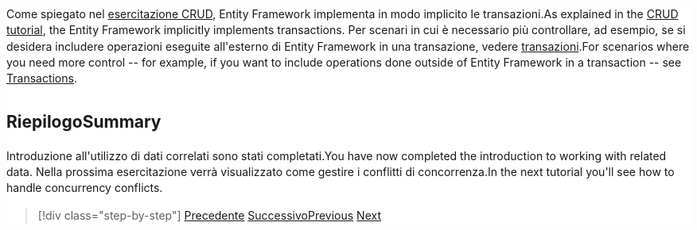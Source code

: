<span data-ttu-id="1f17f-243">Come spiegato nel [esercitazione CRUD](crud.md), Entity Framework implementa in modo implicito le transazioni.</span><span class="sxs-lookup"><span data-stu-id="1f17f-243">As explained in the [CRUD tutorial](crud.md), the Entity Framework implicitly implements transactions.</span></span> <span data-ttu-id="1f17f-244">Per scenari in cui è necessario più controllare, ad esempio, se si desidera includere operazioni eseguite all'esterno di Entity Framework in una transazione, vedere [transazioni](https://docs.microsoft.com/ef/core/saving/transactions).</span><span class="sxs-lookup"><span data-stu-id="1f17f-244">For scenarios where you need more control -- for example, if you want to include operations done outside of Entity Framework in a transaction -- see [Transactions](https://docs.microsoft.com/ef/core/saving/transactions).</span></span>

## <a name="summary"></a><span data-ttu-id="1f17f-245">Riepilogo</span><span class="sxs-lookup"><span data-stu-id="1f17f-245">Summary</span></span>

<span data-ttu-id="1f17f-246">Introduzione all'utilizzo di dati correlati sono stati completati.</span><span class="sxs-lookup"><span data-stu-id="1f17f-246">You have now completed the introduction to working with related data.</span></span> <span data-ttu-id="1f17f-247">Nella prossima esercitazione verrà visualizzato come gestire i conflitti di concorrenza.</span><span class="sxs-lookup"><span data-stu-id="1f17f-247">In the next tutorial you'll see how to handle concurrency conflicts.</span></span>

>[!div class="step-by-step"]
<span data-ttu-id="1f17f-248">[Precedente](read-related-data.md)
[Successivo](concurrency.md)</span><span class="sxs-lookup"><span data-stu-id="1f17f-248">[Previous](read-related-data.md)
[Next](concurrency.md)</span></span>  

